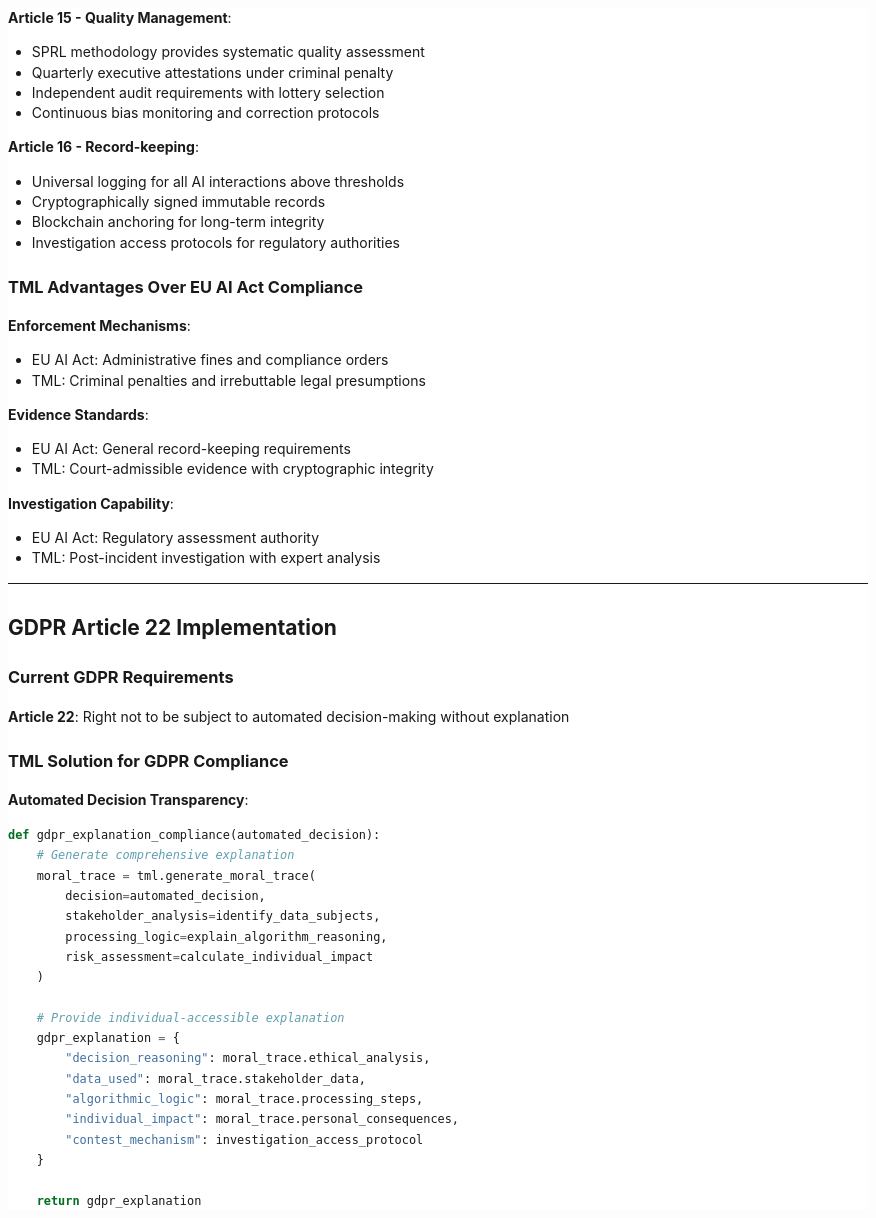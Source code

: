 **Article 15 - Quality Management**:
- SPRL methodology provides systematic quality assessment
- Quarterly executive attestations under criminal penalty
- Independent audit requirements with lottery selection
- Continuous bias monitoring and correction protocols

**Article 16 - Record-keeping**:
- Universal logging for all AI interactions above thresholds
- Cryptographically signed immutable records
- Blockchain anchoring for long-term integrity
- Investigation access protocols for regulatory authorities

### TML Advantages Over EU AI Act Compliance

**Enforcement Mechanisms**:
- EU AI Act: Administrative fines and compliance orders
- TML: Criminal penalties and irrebuttable legal presumptions

**Evidence Standards**:
- EU AI Act: General record-keeping requirements  
- TML: Court-admissible evidence with cryptographic integrity

**Investigation Capability**:
- EU AI Act: Regulatory assessment authority
- TML: Post-incident investigation with expert analysis

---

## GDPR Article 22 Implementation

### Current GDPR Requirements
**Article 22**: Right not to be subject to automated decision-making without explanation

### TML Solution for GDPR Compliance

**Automated Decision Transparency**:
```python
def gdpr_explanation_compliance(automated_decision):
    # Generate comprehensive explanation
    moral_trace = tml.generate_moral_trace(
        decision=automated_decision,
        stakeholder_analysis=identify_data_subjects,
        processing_logic=explain_algorithm_reasoning,
        risk_assessment=calculate_individual_impact
    )
    
    # Provide individual-accessible explanation
    gdpr_explanation = {
        "decision_reasoning": moral_trace.ethical_analysis,
        "data_used": moral_trace.stakeholder_data,
        "algorithmic_logic": moral_trace.processing_steps,
        "individual_impact": moral_trace.personal_consequences,
        "contest_mechanism": investigation_access_protocol
    }
    
    return gdpr_explanation
```
